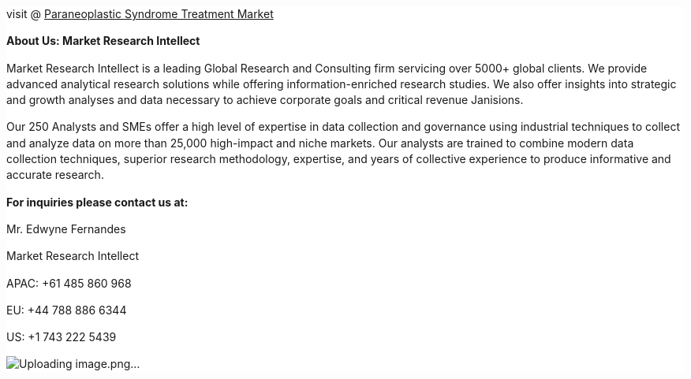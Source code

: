 visit&nbsp;@</strong>&nbsp;</span><span class="font-[700]"><a href="https://www.marketresearchintellect.com/product/paraneoplastic-syndrome-treatment-market/?utm_source=Linkedin&utm_medium=828" target="_blank" data-tracking-control-name="article-ssr-frontend-pulse_little-text-block" data-tracking-will-navigate="" data-test-link="">Paraneoplastic Syndrome Treatment Market</a></span></p><p><strong><span class="font-[700]">About Us: Market Research Intellect</span></strong></p><p><span class="">Market Research Intellect is a leading Global Research and Consulting firm servicing over 5000+ global clients. We provide advanced analytical research solutions while offering information-enriched research studies.&nbsp;</span>We also offer insights into strategic and growth analyses and data necessary to achieve corporate goals and critical revenue Janisions.</p><p><span class="">Our 250 Analysts and SMEs offer a high level of expertise in data collection and governance using industrial techniques to collect and analyze data on more than 25,000 high-impact and niche markets. Our analysts are trained to combine modern data collection techniques, superior research methodology, expertise, and years of collective experience to produce informative and accurate research.</span></p><p><strong>For inquiries please contact us at:</strong></p><p>Mr. Edwyne Fernandes</p><p>Market Research Intellect</p><p>APAC: +61 485 860 968</p><p>EU: +44 788 886 6344</p><p>US: +1 743 222 5439</p>
![Uploading image.png…]()
